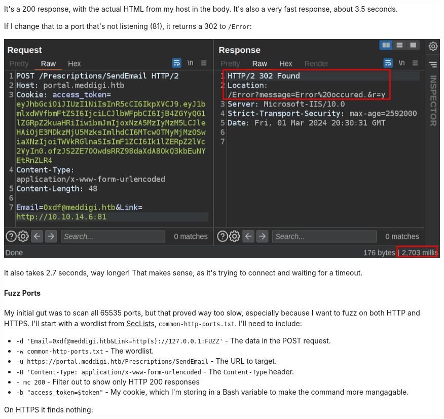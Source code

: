 It's a 200 response, with the actual HTML from my host in the body. It's
also a very fast response, about 3.5 seconds.

If I change that to a port that's not listening (81), it returns a 302
to `/Error`:

![](/img/image-20240301153102616.png)

It also takes 2.7 seconds, way longer! That makes sense, as it's trying
to connect and waiting for a timeout.

#### Fuzz Ports

My initial gut was to scan all 65535 ports, but that proved way too
slow, especially because I want to fuzz on both HTTP and HTTPS. I'll
start with a wordlist from
[SecLists](https://github.com/danielmiessler/SecLists),
`common-http-ports.txt`. I'll need to include:

-   `-d 'Email=0xdf@meddigi.htb&Link=http(s)://127.0.0.1:FUZZ'` - The
    data in the POST request.
-   `-w common-http-ports.txt` - The wordlist.
-   `-u https://portal.meddigi.htb/Prescriptions/SendEmail` - The URL to
    target.
-   `-H 'Content-Type: application/x-www-form-urlencoded` - The
    `Content-Type` header.
-   `- mc 200` - Filter out to show only HTTP 200 responses
-   `-b "access_token=$token"` - My cookie, which I'm storing in a Bash
    variable to make the command more mangagable.

On HTTPS it finds nothing:
